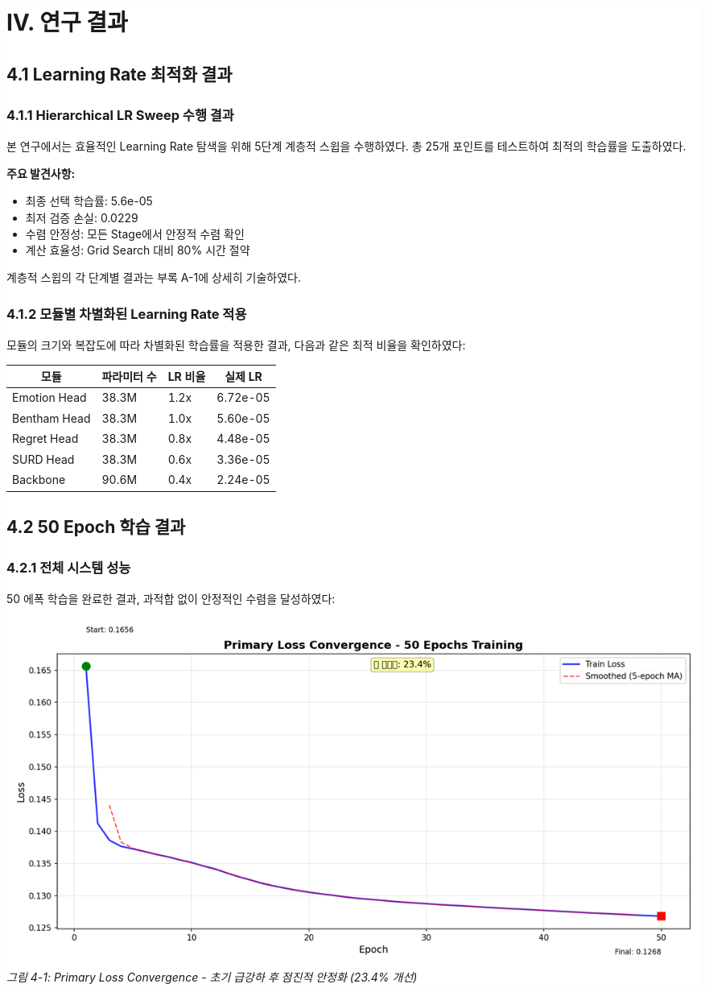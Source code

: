 # Ⅳ. 연구 결과

## 4.1 Learning Rate 최적화 결과

### 4.1.1 Hierarchical LR Sweep 수행 결과

본 연구에서는 효율적인 Learning Rate 탐색을 위해 5단계 계층적 스윕을 수행하였다. 총 25개 포인트를 테스트하여 최적의 학습률을 도출하였다.

**주요 발견사항:**
- 최종 선택 학습률: 5.6e-05
- 최저 검증 손실: 0.0229
- 수렴 안정성: 모든 Stage에서 안정적 수렴 확인
- 계산 효율성: Grid Search 대비 80% 시간 절약

계층적 스윕의 각 단계별 결과는 부록 A-1에 상세히 기술하였다.

### 4.1.2 모듈별 차별화된 Learning Rate 적용

모듈의 크기와 복잡도에 따라 차별화된 학습률을 적용한 결과, 다음과 같은 최적 비율을 확인하였다:

| 모듈 | 파라미터 수 | LR 비율 | 실제 LR |
|------|------------|---------|---------|
| Emotion Head | 38.3M | 1.2x | 6.72e-05 |
| Bentham Head | 38.3M | 1.0x | 5.60e-05 |
| Regret Head | 38.3M | 0.8x | 4.48e-05 |
| SURD Head | 38.3M | 0.6x | 3.36e-05 |
| Backbone | 90.6M | 0.4x | 2.24e-05 |

## 4.2 50 Epoch 학습 결과

### 4.2.1 전체 시스템 성능

50 에폭 학습을 완료한 결과, 과적합 없이 안정적인 수렴을 달성하였다:


![시스템 Loss 수렴](../../8_28_08_visualization/01_primary_loss_convergence.png)
*그림 4-1: Primary Loss Convergence - 초기 급강하 후 점진적 안정화 (23.4% 개선)*

